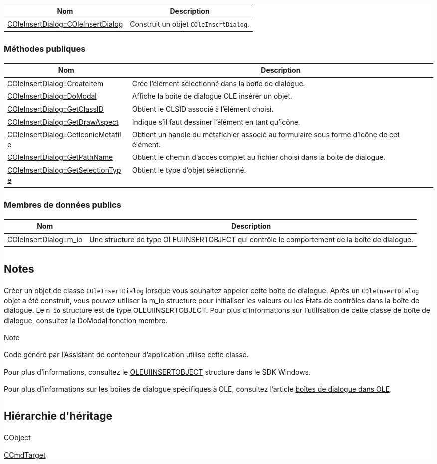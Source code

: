 |Nom|Description|
|----------|-----------------|
|[COleInsertDialog::COleInsertDialog](#coleinsertdialog)|Construit un objet `COleInsertDialog`.|

### <a name="public-methods"></a>M&#233;thodes publiques

|Nom|Description|
|----------|-----------------|
|[COleInsertDialog::CreateItem](#createitem)|Crée l’élément sélectionné dans la boîte de dialogue.|
|[COleInsertDialog::DoModal](#domodal)|Affiche la boîte de dialogue OLE insérer un objet.|
|[COleInsertDialog::GetClassID](#getclassid)|Obtient le CLSID associé à l’élément choisi.|
|[COleInsertDialog::GetDrawAspect](#getdrawaspect)|Indique s’il faut dessiner l’élément en tant qu’icône.|
|[COleInsertDialog::GetIconicMetafile](#geticonicmetafile)|Obtient un handle du métafichier associé au formulaire sous forme d’icône de cet élément.|
|[COleInsertDialog::GetPathName](#getpathname)|Obtient le chemin d’accès complet au fichier choisi dans la boîte de dialogue.|
|[COleInsertDialog::GetSelectionType](#getselectiontype)|Obtient le type d’objet sélectionné.|

### <a name="public-data-members"></a>Membres de données publics

|Nom|Description|
|----------|-----------------|
|[COleInsertDialog::m_io](#m_io)|Une structure de type OLEUIINSERTOBJECT qui contrôle le comportement de la boîte de dialogue.|

## <a name="remarks"></a>Notes

Créer un objet de classe `COleInsertDialog` lorsque vous souhaitez appeler cette boîte de dialogue. Après un `COleInsertDialog` objet a été construit, vous pouvez utiliser la [m_io](#m_io) structure pour initialiser les valeurs ou les États de contrôles dans la boîte de dialogue. Le `m_io` structure est de type OLEUIINSERTOBJECT. Pour plus d’informations sur l’utilisation de cette classe de boîte de dialogue, consultez la [DoModal](#domodal) fonction membre.

> [!NOTE]
>  Code généré par l’Assistant de conteneur d’application utilise cette classe.

Pour plus d’informations, consultez le [OLEUIINSERTOBJECT](/windows/desktop/api/oledlg/ns-oledlg-tagoleuiinsertobjecta) structure dans le SDK Windows.

Pour plus d’informations sur les boîtes de dialogue spécifiques à OLE, consultez l’article [boîtes de dialogue dans OLE](../../mfc/dialog-boxes-in-ole.md).

## <a name="inheritance-hierarchy"></a>Hiérarchie d'héritage

[CObject](../../mfc/reference/cobject-class.md)

[CCmdTarget](../../mfc/reference/ccmdtarget-class.md)

